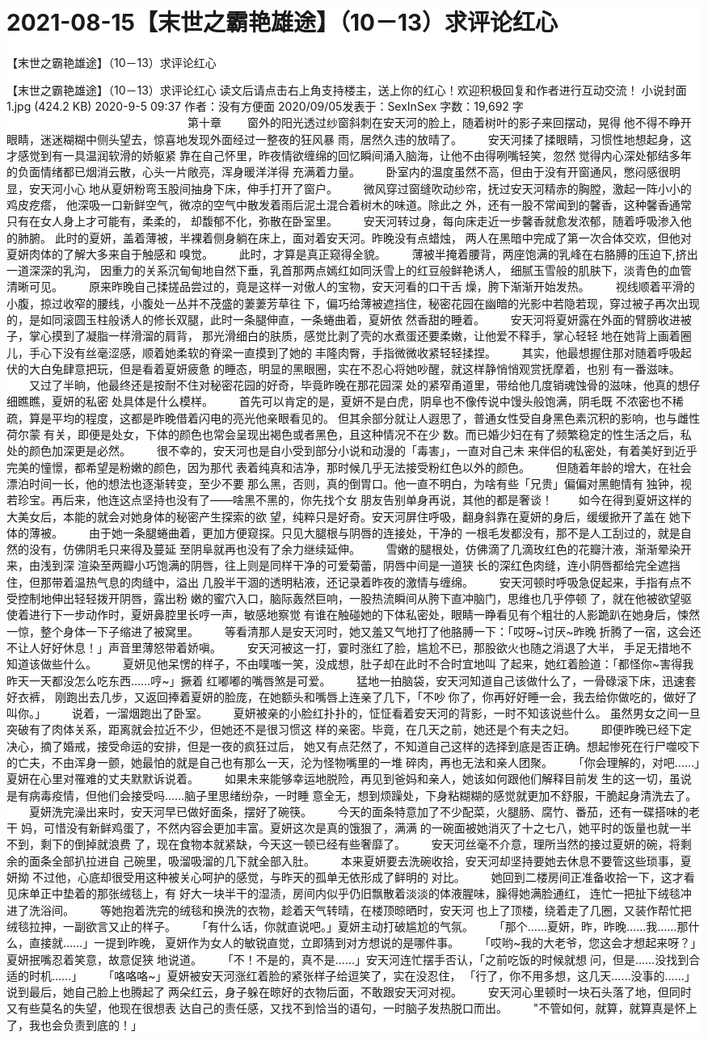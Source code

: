 # 2021-08-15【末世之霸艳雄途】（10－13）求评论红心



【末世之霸艳雄途】（10－13）求评论红心



【末世之霸艳雄途】（10－13）求评论红心
 读文后请点击右上角支持楼主，送上你的红心！欢迎积极回复和作者进行互动交流！
    小说封面1.jpg (424.2 KB)             2020-9-5 09:37    作者：没有方便面  2020/09/05发表于：SexInSex 字数：19,692 字
 　　　　　　　　　　　　　　　　第十章
 　　窗外的阳光透过纱窗斜刺在安天河的脸上，随着树叶的影子来回摆动，晃得 他不得不睁开眼睛，迷迷糊糊中侧头望去，惊喜地发现外面经过一整夜的狂风暴 雨，居然久违的放晴了。
 　　安天河揉了揉眼睛，习惯性地想起身，这才感觉到有一具温润软滑的娇躯紧 靠在自己怀里，昨夜情欲缠绵的回忆瞬间涌入脑海，让他不由得咧嘴轻笑，忽然 觉得内心深处郁结多年的负面情绪都已烟消云散，心头一片敞亮，浑身暖洋洋得 充满着力量。
 　　卧室内的温度虽然不高，但由于没有开窗通风，憋闷感很明显，安天河小心 地从夏妍粉弯玉股间抽身下床，伸手打开了窗户。
 　　微风穿过窗缝吹动纱帘，抚过安天河精赤的胸膛，激起一阵小小的鸡皮疙瘩， 他深吸一口新鲜空气，微凉的空气中散发着雨后泥土混合着树木的味道。除此之 外，还有一股不常闻到的馨香，这种馨香通常只有在女人身上才可能有，柔柔的， 却馥郁不化，弥散在卧室里。
 　　安天河转过身，每向床走近一步馨香就愈发浓郁，随着呼吸渗入他的肺腑。 此时的夏妍，盖着薄被，半裸着侧身躺在床上，面对着安天河。昨晚没有点蜡烛， 两人在黑暗中完成了第一次合体交欢，但他对夏妍肉体的了解大多来自于触感和 嗅觉。
 　　此时，才算是真正窥得全貌。
 　　薄被半掩着腰背，两座饱满的乳峰在右胳膊的压迫下,挤出一道深深的乳沟， 因重力的关系沉甸甸地自然下垂，乳首那两点嫣红如同沃雪上的红豆般鲜艳诱人， 细腻玉雪般的肌肤下，淡青色的血管清晰可见。
 　　原来昨晚自己揉搓品尝过的，竟是这样一对傲人的宝物，安天河看的口干舌 燥，胯下渐渐开始发热。
 　　视线顺着平滑的小腹，掠过收窄的腰线，小腹处一丛并不茂盛的萋萋芳草往 下，偏巧给薄被遮挡住，秘密花园在幽暗的光影中若隐若现，穿过被子再次出现 的，是如同滚圆玉柱般诱人的修长双腿，此时一条腿伸直，一条蜷曲着，夏妍依 然香甜的睡着。
 　　安天河将夏妍露在外面的臂膀收进被子，掌心摸到了凝脂一样滑溜的肩背， 那光滑细白的肤质，感觉比剥了壳的水煮蛋还要柔嫩，让他爱不释手，掌心轻轻 地在她背上画着圈儿，手心下没有丝毫涩感，顺着她柔软的脊梁一直摸到了她的 丰隆肉臀，手指微微收紧轻轻揉捏。
 　　其实，他最想握住那对随着呼吸起伏的大白兔肆意把玩，但是看着夏妍疲惫 的睡态，明显的黑眼圈，实在不忍心将她吵醒，就这样静悄悄观赏抚摩着，也别 有一番滋味。
 　　又过了半晌，他最终还是按耐不住对秘密花园的好奇，毕竟昨晚在那花园深 处的紧窄甬道里，带给他几度销魂蚀骨的滋味，他真的想仔细瞧瞧，夏妍的私密 处具体是什么模样。
 　　首先可以肯定的是，夏妍不是白虎，阴阜也不像传说中馒头般饱满，阴毛既 不浓密也不稀疏，算是平均的程度，这都是昨晚借着闪电的亮光他亲眼看见的。 但其余部分就让人遐思了，普通女性受自身黑色素沉积的影响，也与雌性荷尔蒙 有关，即便是处女，下体的颜色也常会呈现出褐色或者黑色，且这种情况不在少 数。而已婚少妇在有了频繁稳定的性生活之后，私处的颜色加深更是必然。
 　　很不幸的，安天河也是自小受到部分小说和动漫的「毒害」，一直对自己未 来伴侣的私密处，有着美好到近乎完美的憧憬，都希望是粉嫩的颜色，因为那代 表着纯真和洁净，那时候几乎无法接受粉红色以外的颜色。
 　　但随着年龄的增大，在社会漂泊时间一长，他的想法也逐渐转变，至少不要 那么黑，否则，真的倒胃口。他一直不明白，为啥有些「兄贵」偏偏对黑鲍情有 独钟，视若珍宝。再后来，他连这点坚持也没有了——啥黑不黑的，你先找个女 朋友告别单身再说，其他的都是奢谈！
 　　如今在得到夏妍这样的大美女后，本能的就会对她身体的秘密产生探索的欲 望，纯粹只是好奇。安天河屏住呼吸，翻身斜靠在夏妍的身后，缓缓掀开了盖在 她下体的薄被。
 　　由于她一条腿蜷曲着，更加方便窥探。只见大腿根与阴唇的连接处，干净的 一根毛发都没有，那不是人工刮过的，就是自然的没有，仿佛阴毛只来得及蔓延 至阴阜就再也没有了余力继续延伸。
 　　雪嫩的腿根处，仿佛滴了几滴玫红色的花瓣汁液，渐渐晕染开来，由浅到深 渲染至两瓣小巧饱满的阴唇，往上则是同样干净的可爱菊蕾，阴唇中间是一道狭 长的深红色肉缝，连小阴唇都给完全遮挡住，但那带着温热气息的肉缝中，溢出 几股半干涸的透明粘液，还记录着昨夜的激情与缠绵。
 　　安天河顿时呼吸急促起来，手指有点不受控制地伸出轻轻拨开阴唇，露出粉 嫩的蜜穴入口，脑际轰然巨响，一股热流瞬间从胯下直冲脑门，思维也几乎停顿 了，就在他被欲望驱使着进行下一步动作时，夏妍鼻腔里长哼一声，敏感地察觉 有谁在触碰她的下体私密处，眼睛一睁看见有个粗壮的人影跪趴在她身后，悚然 一惊，整个身体一下子缩进了被窝里。
 　　等看清那人是安天河时，她又羞又气地打了他胳膊一下：「哎呀~讨厌~昨晚 折腾了一宿，这会还不让人好好休息！」声音里薄怒带着娇嗔。
 　　安天河被这一打，霎时涨红了脸，尴尬不已，那股欲火也随之消退了大半， 手足无措地不知道该做些什么。
 　　夏妍见他呆愣的样子，不由噗嗤一笑，没成想，肚子却在此时不合时宜地叫 了起来，她红着脸道：「都怪你~害得我昨天一天都没怎么吃东西……哼~」撅着 红嘟嘟的嘴唇煞是可爱。
 　　猛地一拍脑袋，安天河知道自己该做什么了，一骨碌滚下床，迅速套好衣裤， 刚跑出去几步，又返回捧着夏妍的脸庞，在她额头和嘴唇上连亲了几下，「不吵 你了，你再好好睡一会，我去给你做吃的，做好了叫你。」
 　　说着，一溜烟跑出了卧室。
 　　夏妍被亲的小脸红扑扑的，怔怔看着安天河的背影，一时不知该说些什么。 虽然男女之间一旦突破有了肉体关系，距离就会拉近不少，但她还不是很习惯这 样的亲密。毕竟，在几天之前，她还是个有夫之妇。
 　　即便昨晚已经下定决心，摘了婚戒，接受命运的安排，但是一夜的疯狂过后， 她又有点茫然了，不知道自己这样的选择到底是否正确。想起惨死在行尸噬咬下 的亡夫，不由浑身一颤，她最怕的就是自己也有那么一天，沦为怪物嘴里的一堆 碎肉，再也无法和亲人团聚。
 　　「你会理解的，对吧……」夏妍在心里对罹难的丈夫默默诉说着。
 　　如果未来能够幸运地脱险，再见到爸妈和亲人，她该如何跟他们解释目前发 生的这一切，虽说是有病毒疫情，但他们会接受吗……脑子里思绪纷杂，一时睡 意全无，想到烦躁处，下身粘糊糊的感觉就更加不舒服，干脆起身清洗去了。
 　　夏妍洗完澡出来时，安天河早已做好面条，摆好了碗筷。
 　　今天的面条特意加了不少配菜，火腿肠、腐竹、番茄，还有一碟搭味的老干 妈，可惜没有新鲜鸡蛋了，不然内容会更加丰富。夏妍这次是真的饿狠了，满满 的一碗面被她消灭了十之七八，她平时的饭量也就一半不到，剩下的倒掉就浪费 了，现在食物本就紧缺，今天这一顿已经有些奢靡了。
 　　安天河丝毫不介意，理所当然的接过夏妍的碗，将剩余的面条全部扒拉进自 己碗里，吸溜吸溜的几下就全部入肚。
 　　本来夏妍要去洗碗收拾，安天河却坚持要她去休息不要管这些琐事，夏妍拗 不过他，心底却很受用这种被关心呵护的感觉，与昨天的孤单无依形成了鲜明的 对比。
 　　她回到二楼房间正准备收拾一下，这才看见床单正中垫着的那张绒毯上，有 好大一块半干的湿渍，房间内似乎仍旧飘散着淡淡的体液腥味，臊得她满脸通红， 连忙一把扯下绒毯冲进了洗浴间。
 　　等她抱着洗完的绒毯和换洗的衣物，趁着天气转晴，在楼顶晾晒时，安天河 也上了顶楼，绕着走了几圈，又装作帮忙把绒毯拉抻，一副欲言又止的样子。
 　　「有什么话，你就直说吧。」夏妍主动打破尴尬的气氛。
 　　「那个……夏妍，昨，昨晚……我……那什么，直接就……」一提到昨晚， 夏妍作为女人的敏锐直觉，立即猜到对方想说的是哪件事。
 　　「哎哟~我的大老爷，您这会才想起来呀？」夏妍抿嘴忍着笑意，故意促狭 地说道。
 　　「不！不是的，真不是……」安天河连忙摆手否认，「之前吃饭的时候就想 问，但是……没找到合适的时机……」
 　　「咯咯咯~」夏妍被安天河涨红着脸的紧张样子给逗笑了，实在没忍住， 「行了，你不用多想，这几天……没事的……」说到最后，她自己脸上也腾起了 两朵红云，身子躲在晾好的衣物后面，不敢跟安天河对视。
 　　安天河心里顿时一块石头落了地，但同时又有些莫名的失望，他现在很想表 达自己的责任感，又找不到恰当的语句，一时脑子发热脱口而出。
 　　"不管如何，就算，就算真是怀上了，我也会负责到底的！」